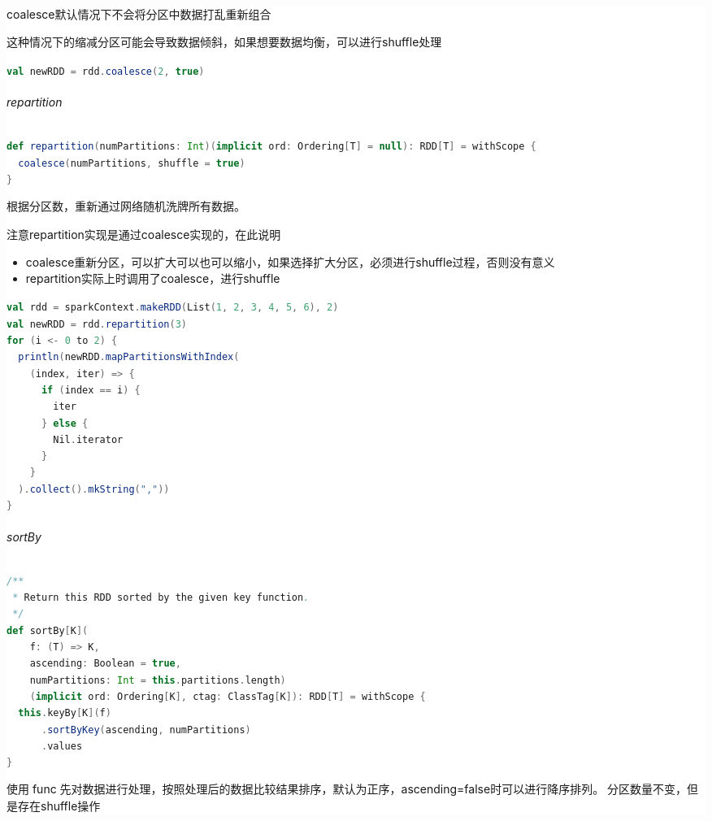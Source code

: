 coalesce默认情况下不会将分区中数据打乱重新组合

这种情况下的缩减分区可能会导致数据倾斜，如果想要数据均衡，可以进行shuffle处理

```scala
val newRDD = rdd.coalesce(2, true)
```

###### repartition

```scala
def repartition(numPartitions: Int)(implicit ord: Ordering[T] = null): RDD[T] = withScope {
  coalesce(numPartitions, shuffle = true)
}
```

根据分区数，重新通过网络随机洗牌所有数据。

注意repartition实现是通过coalesce实现的，在此说明

- coalesce重新分区，可以扩大可以也可以缩小，如果选择扩大分区，必须进行shuffle过程，否则没有意义
- repartition实际上时调用了coalesce，进行shuffle

```scala
val rdd = sparkContext.makeRDD(List(1, 2, 3, 4, 5, 6), 2)
val newRDD = rdd.repartition(3)
for (i <- 0 to 2) {
  println(newRDD.mapPartitionsWithIndex(
    (index, iter) => {
      if (index == i) {
        iter
      } else {
        Nil.iterator
      }
    }
  ).collect().mkString(","))
}
```

######  sortBy

```scala
/**
 * Return this RDD sorted by the given key function.
 */
def sortBy[K](
    f: (T) => K,
    ascending: Boolean = true,
    numPartitions: Int = this.partitions.length)
    (implicit ord: Ordering[K], ctag: ClassTag[K]): RDD[T] = withScope {
  this.keyBy[K](f)
      .sortByKey(ascending, numPartitions)
      .values
}
```

使用 func 先对数据进行处理，按照处理后的数据比较结果排序，默认为正序，ascending=false时可以进行降序排列。 分区数量不变，但是存在shuffle操作
